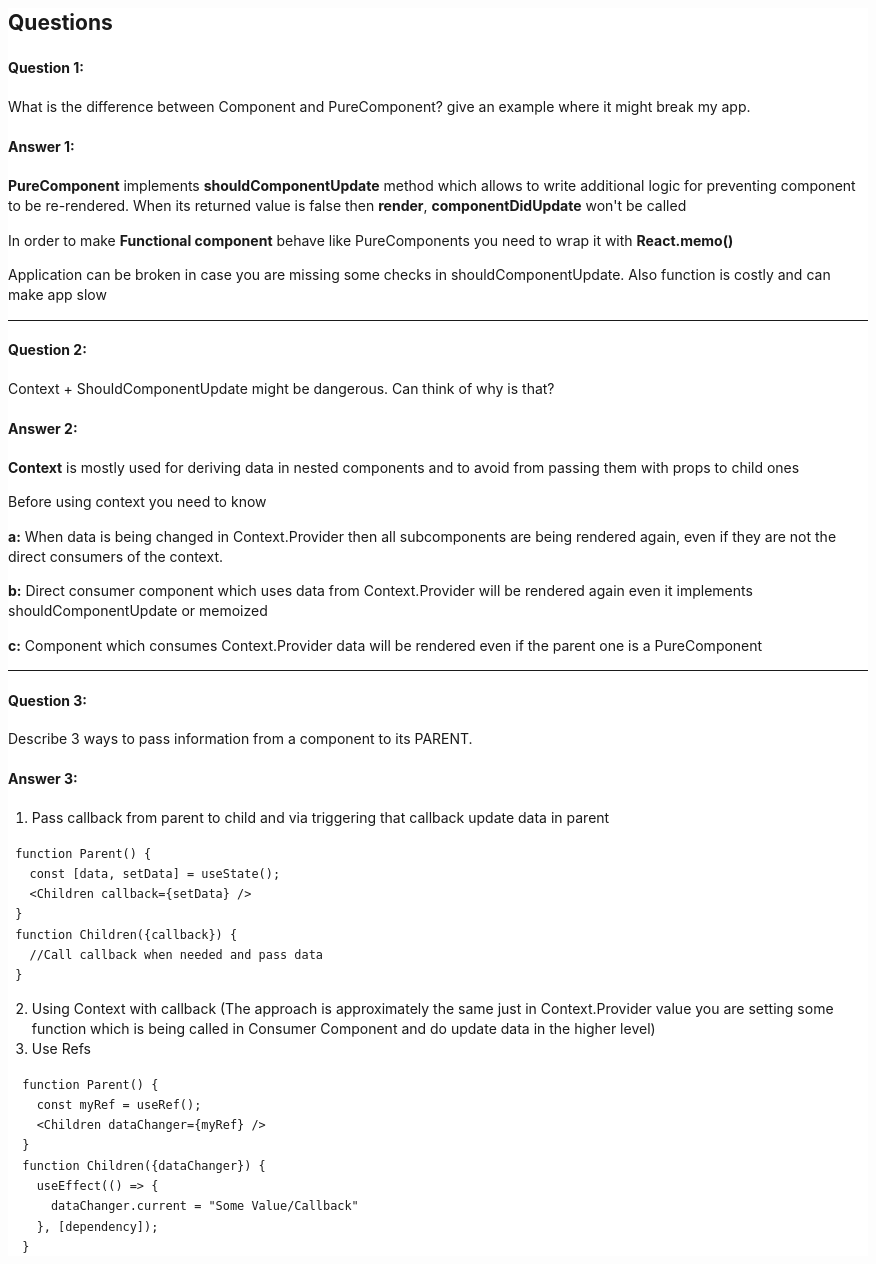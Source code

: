 ## Questions
#### Question 1:
What is the difference between Component and PureComponent? give an example where it might break my app.
#### Answer 1:
 **PureComponent** implements **shouldComponentUpdate** method which allows to write additional logic for preventing component to be re-rendered.
 When its returned value is false then **render**, **componentDidUpdate** won't be called

 In order to make **Functional component** behave like PureComponents you need to wrap it with **React.memo()**

 Application can be broken in case you are missing some checks in shouldComponentUpdate.
 Also function is costly and can make app slow

---
#### Question 2: 
Context + ShouldComponentUpdate might be dangerous. Can think of why is that? 
#### Answer 2:

  **Context** is mostly used for deriving data in nested components and to avoid from passing them with props to child ones

  Before using context you need to know

  **a:** When data is being changed in Context.Provider then all subcomponents are being rendered again, even if they are not the direct consumers of the context.

  **b:** Direct consumer component which uses data from Context.Provider will be rendered again even it implements shouldComponentUpdate or memoized
   
  **c:** Component which consumes Context.Provider data will be rendered even if the parent one is a PureComponent

---
#### Question 3:
Describe 3 ways to pass information from a component to its PARENT.
#### Answer 3:

1. Pass callback from parent to child and via triggering that callback update data in parent
 ```
  function Parent() {
    const [data, setData] = useState();
    <Children callback={setData} />
  }
  function Children({callback}) {
    //Call callback when needed and pass data
  }
 ```

2. Using Context with callback (The approach is approximately the same just in Context.Provider value you are setting some function which is being called in Consumer Component and do update data in the higher level)
3. Use Refs
```
  function Parent() {
    const myRef = useRef();
    <Children dataChanger={myRef} />
  }
  function Children({dataChanger}) {
    useEffect(() => {
      dataChanger.current = "Some Value/Callback"
    }, [dependency]);
  }
```